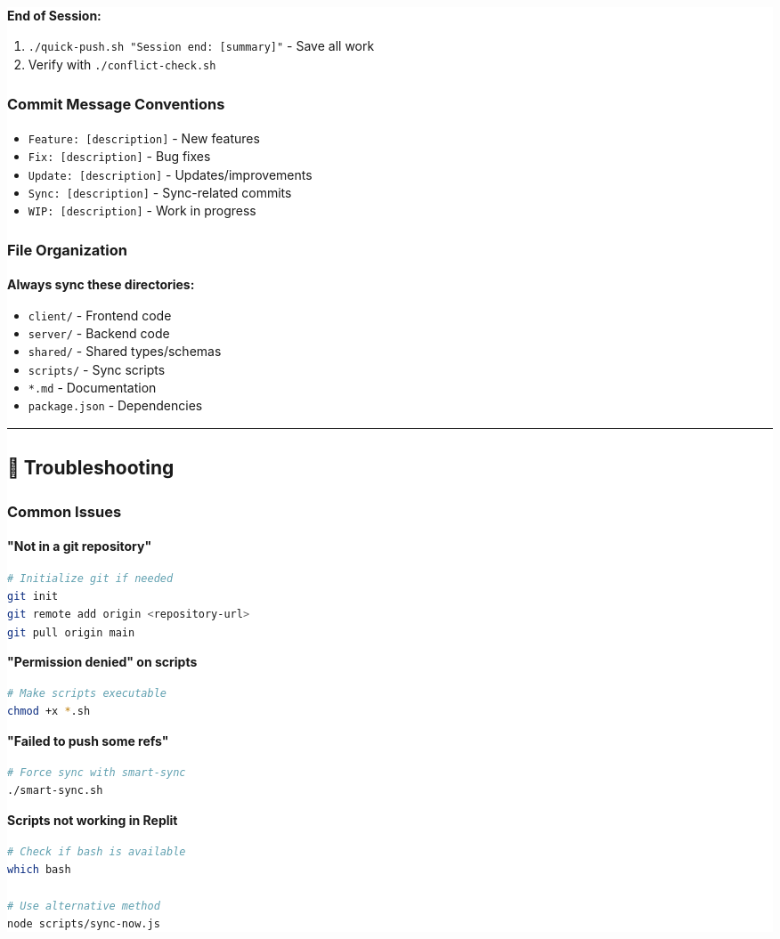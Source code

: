 **End of Session:**
1. `./quick-push.sh "Session end: [summary]"` - Save all work
2. Verify with `./conflict-check.sh`

### Commit Message Conventions

- `Feature: [description]` - New features
- `Fix: [description]` - Bug fixes  
- `Update: [description]` - Updates/improvements
- `Sync: [description]` - Sync-related commits
- `WIP: [description]` - Work in progress

### File Organization

**Always sync these directories:**
- `client/` - Frontend code
- `server/` - Backend code
- `shared/` - Shared types/schemas
- `scripts/` - Sync scripts
- `*.md` - Documentation
- `package.json` - Dependencies

---

## 🔧 Troubleshooting

### Common Issues

**"Not in a git repository"**
```bash
# Initialize git if needed
git init
git remote add origin <repository-url>
git pull origin main
```

**"Permission denied" on scripts**
```bash
# Make scripts executable
chmod +x *.sh
```

**"Failed to push some refs"**
```bash
# Force sync with smart-sync
./smart-sync.sh
```

**Scripts not working in Replit**
```bash
# Check if bash is available
which bash

# Use alternative method
node scripts/sync-now.js
```
